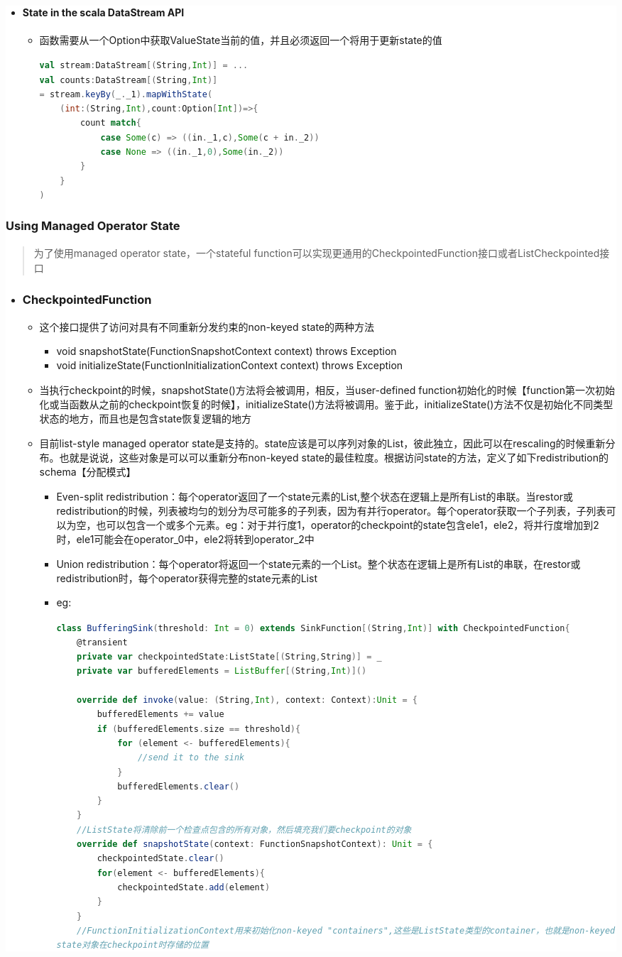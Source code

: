 + #### State in the scala DataStream API

  + 函数需要从一个Option中获取ValueState当前的值，并且必须返回一个将用于更新state的值

    ```scala
    val stream:DataStream[(String,Int)] = ...
    val counts:DataStream[(String,Int)] 
    = stream.keyBy(_._1).mapWithState(
        (int:(String,Int),count:Option[Int])=>{
            count match{
                case Some(c) => ((in._1,c),Some(c + in._2))
                case None => ((in._1,0),Some(in._2))
            }
        }
    )
    ```

### Using Managed Operator State

> 为了使用managed operator state，一个stateful function可以实现更通用的CheckpointedFunction接口或者ListCheckpointed<T extends Serializable>接口

+ ### CheckpointedFunction

  + 这个接口提供了访问对具有不同重新分发约束的non-keyed state的两种方法

    + void snapshotState(FunctionSnapshotContext context) throws Exception
    + void initializeState(FunctionInitializationContext context) throws Exception

  + 当执行checkpoint的时候，snapshotState()方法将会被调用，相反，当user-defined function初始化的时候【function第一次初始化或当函数从之前的checkpoint恢复的时候】，initializeState()方法将被调用。鉴于此，initializeState()方法不仅是初始化不同类型状态的地方，而且也是包含state恢复逻辑的地方

  + 目前list-style managed operator state是支持的。state应该是可以序列对象的List，彼此独立，因此可以在rescaling的时候重新分布。也就是说说，这些对象是可以可以重新分布non-keyed state的最佳粒度。根据访问state的方法，定义了如下redistribution的schema【分配模式】

    + Even-split redistribution：每个operator返回了一个state元素的List,整个状态在逻辑上是所有List的串联。当restor或redistribution的时候，列表被均匀的划分为尽可能多的子列表，因为有并行operator。每个operator获取一个子列表，子列表可以为空，也可以包含一个或多个元素。eg：对于并行度1，operator的checkpoint的state包含ele1，ele2，将并行度增加到2时，ele1可能会在operator_0中，ele2将转到operator_2中

    + Union redistribution：每个operator将返回一个state元素的一个List。整个状态在逻辑上是所有List的串联，在restor或redistribution时，每个operator获得完整的state元素的List

    + eg:

      ```scala
      class BufferingSink(threshold: Int = 0) extends SinkFunction[(String,Int)] with CheckpointedFunction{
          @transient
          private var checkpointedState:ListState[(String,String)] = _
          private var bufferedElements = ListBuffer[(String,Int)]()
          
          override def invoke(value: (String,Int), context: Context):Unit = {
              bufferedElements += value
              if (bufferedElements.size == threshold){
                  for (element <- bufferedElements){
                      //send it to the sink
                  }
                  bufferedElements.clear()
              }
          }
          //ListState将清除前一个检查点包含的所有对象，然后填充我们要checkpoint的对象
          override def snapshotState(context: FunctionSnapshotContext): Unit = {
              checkpointedState.clear()
              for(element <- bufferedElements){
                  checkpointedState.add(element)
              }
          }
          //FunctionInitializationContext用来初始化non-keyed "containers",这些是ListState类型的container，也就是non-keyed state对象在checkpoint时存储的位置